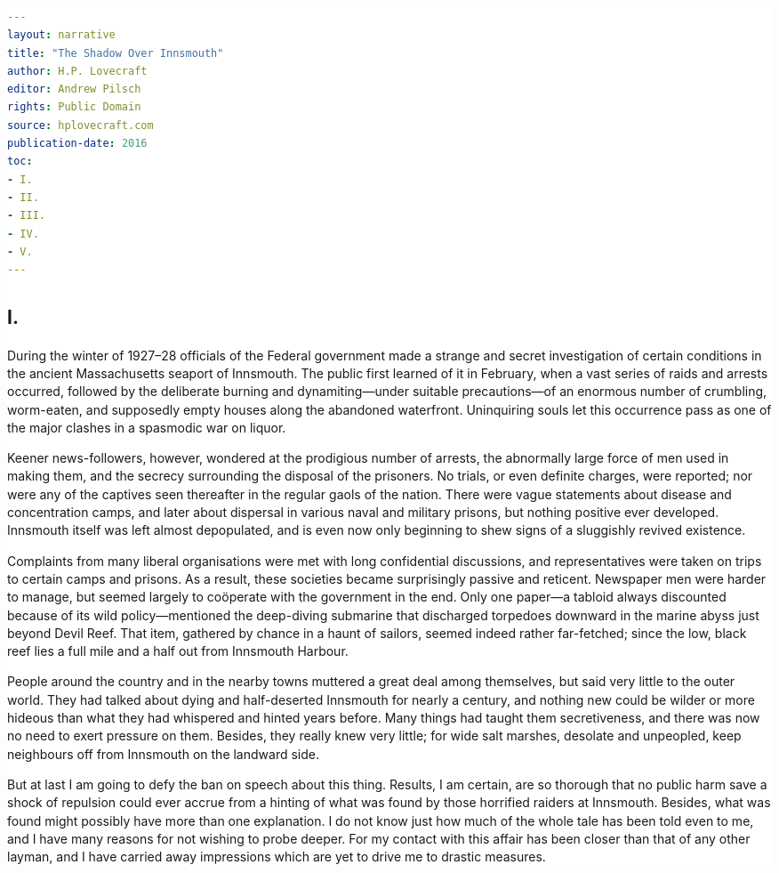 ```yaml
---
layout: narrative
title: "The Shadow Over Innsmouth"
author: H.P. Lovecraft
editor: Andrew Pilsch
rights: Public Domain
source: hplovecraft.com
publication-date: 2016
toc:
- I.
- II.
- III.
- IV.
- V.
---
```


## I.

During the winter of 1927–28 officials of the Federal government made a strange and secret investigation of certain conditions in the ancient Massachusetts seaport of Innsmouth. The public first learned of it in February, when a vast series of raids and arrests occurred, followed by the deliberate burning and dynamiting—under suitable precautions—of an enormous number of crumbling, worm-eaten, and supposedly empty houses along the abandoned waterfront. Uninquiring souls let this occurrence pass as one of the major clashes in a spasmodic war on liquor.

Keener news-followers, however, wondered at the prodigious number of arrests, the abnormally large force of men used in making them, and the secrecy surrounding the disposal of the prisoners. No trials, or even definite charges, were reported; nor were any of the captives seen thereafter in the regular gaols of the nation. There were vague statements about disease and concentration camps, and later about dispersal in various naval and military prisons, but nothing positive ever developed. Innsmouth itself was left almost depopulated, and is even now only beginning to shew signs of a sluggishly revived existence.

Complaints from many liberal organisations were met with long confidential discussions, and representatives were taken on trips to certain camps and prisons. As a result, these societies became surprisingly passive and reticent. Newspaper men were harder to manage, but seemed largely to coöperate with the government in the end. Only one paper—a tabloid always discounted because of its wild policy—mentioned the deep-diving submarine that discharged torpedoes downward in the marine abyss just beyond Devil Reef. That item, gathered by chance in a haunt of sailors, seemed indeed rather far-fetched; since the low, black reef lies a full mile and a half out from Innsmouth Harbour.

People around the country and in the nearby towns muttered a great deal among themselves, but said very little to the outer world. They had talked about dying and half-deserted Innsmouth for nearly a century, and nothing new could be wilder or more hideous than what they had whispered and hinted years before. Many things had taught them secretiveness, and there was now no need to exert pressure on them. Besides, they really knew very little; for wide salt marshes, desolate and unpeopled, keep neighbours off from Innsmouth on the landward side.

But at last I am going to defy the ban on speech about this thing. Results, I am certain, are so thorough that no public harm save a shock of repulsion could ever accrue from a hinting of what was found by those horrified raiders at Innsmouth. Besides, what was found might possibly have more than one explanation. I do not know just how much of the whole tale has been told even to me, and I have many reasons for not wishing to probe deeper. For my contact with this affair has been closer than that of any other layman, and I have carried away impressions which are yet to drive me to drastic measures.
